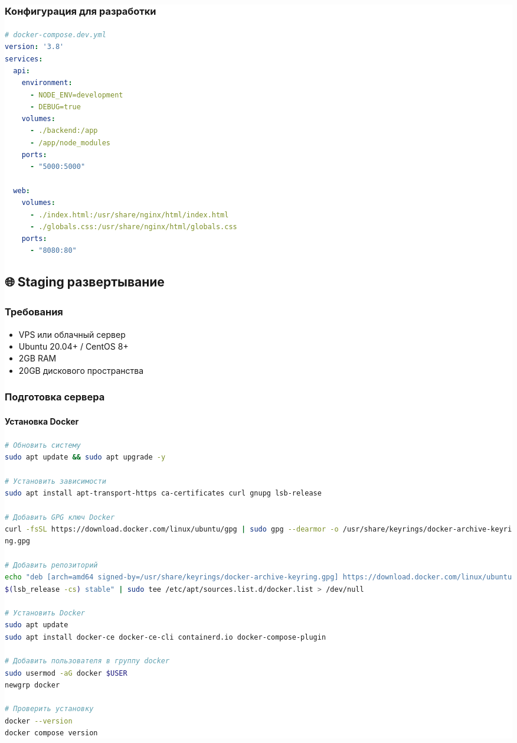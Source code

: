 ### Конфигурация для разработки
```yaml
# docker-compose.dev.yml
version: '3.8'
services:
  api:
    environment:
      - NODE_ENV=development
      - DEBUG=true
    volumes:
      - ./backend:/app
      - /app/node_modules
    ports:
      - "5000:5000"
  
  web:
    volumes:
      - ./index.html:/usr/share/nginx/html/index.html
      - ./globals.css:/usr/share/nginx/html/globals.css
    ports:
      - "8080:80"
```

## 🌐 Staging развертывание

### Требования
- VPS или облачный сервер
- Ubuntu 20.04+ / CentOS 8+
- 2GB RAM
- 20GB дискового пространства

### Подготовка сервера

#### Установка Docker
```bash
# Обновить систему
sudo apt update && sudo apt upgrade -y

# Установить зависимости
sudo apt install apt-transport-https ca-certificates curl gnupg lsb-release

# Добавить GPG ключ Docker
curl -fsSL https://download.docker.com/linux/ubuntu/gpg | sudo gpg --dearmor -o /usr/share/keyrings/docker-archive-keyring.gpg

# Добавить репозиторий
echo "deb [arch=amd64 signed-by=/usr/share/keyrings/docker-archive-keyring.gpg] https://download.docker.com/linux/ubuntu $(lsb_release -cs) stable" | sudo tee /etc/apt/sources.list.d/docker.list > /dev/null

# Установить Docker
sudo apt update
sudo apt install docker-ce docker-ce-cli containerd.io docker-compose-plugin

# Добавить пользователя в группу docker
sudo usermod -aG docker $USER
newgrp docker

# Проверить установку
docker --version
docker compose version
```
